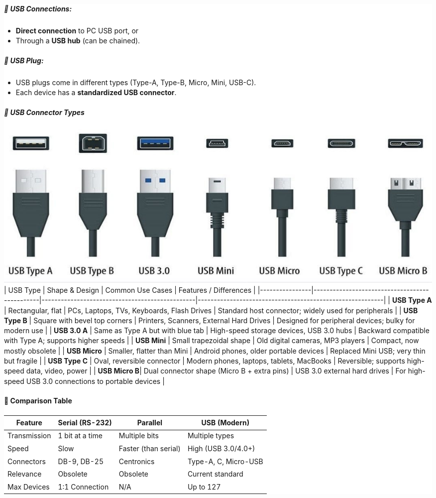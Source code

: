 ##### 🧰 USB Connections:
- **Direct connection** to PC USB port, or
- Through a **USB hub** (can be chained).

##### 🧩 USB Plug:
- USB plugs come in different types (Type-A, Type-B, Micro, Mini, USB-C).
- Each device has a **standardized USB connector**.




##### 🔌 USB Connector Types
![tpyes usb](./images/USB_types.jpg)
| USB Type       | Shape & Design                                | Common Use Cases                              | Features / Differences                                  |
|----------------|-----------------------------------------------|------------------------------------------------|----------------------------------------------------------|
| **USB Type A** | Rectangular, flat                              | PCs, Laptops, TVs, Keyboards, Flash Drives     | Standard host connector; widely used for peripherals     |
| **USB Type B** | Square with bevel top corners                  | Printers, Scanners, External Hard Drives       | Designed for peripheral devices; bulky for modern use    |
| **USB 3.0 A**  | Same as Type A but with blue tab               | High-speed storage devices, USB 3.0 hubs       | Backward compatible with Type A; supports higher speeds  |
| **USB Mini**   | Small trapezoidal shape                        | Old digital cameras, MP3 players               | Compact, now mostly obsolete                             |
| **USB Micro**  | Smaller, flatter than Mini                     | Android phones, older portable devices         | Replaced Mini USB; very thin but fragile                 |
| **USB Type C** | Oval, reversible connector                     | Modern phones, laptops, tablets, MacBooks      | Reversible; supports high-speed data, video, power       |
| **USB Micro B**| Dual connector shape (Micro B + extra pins)    | USB 3.0 external hard drives                   | For high-speed USB 3.0 connections to portable devices   |



#### 🧠 Comparison Table

| Feature       | Serial (RS-232)      | Parallel          | USB (Modern)         |
|---------------|----------------------|-------------------|-----------------------|
| Transmission  | 1 bit at a time      | Multiple bits     | Multiple types        |
| Speed         | Slow                 | Faster (than serial) | High (USB 3.0/4.0+) |
| Connectors    | DB-9, DB-25          | Centronics        | Type-A, C, Micro-USB  |
| Relevance     | Obsolete             | Obsolete          | Current standard      |
| Max Devices   | 1:1 Connection        | N/A               | Up to 127             |

